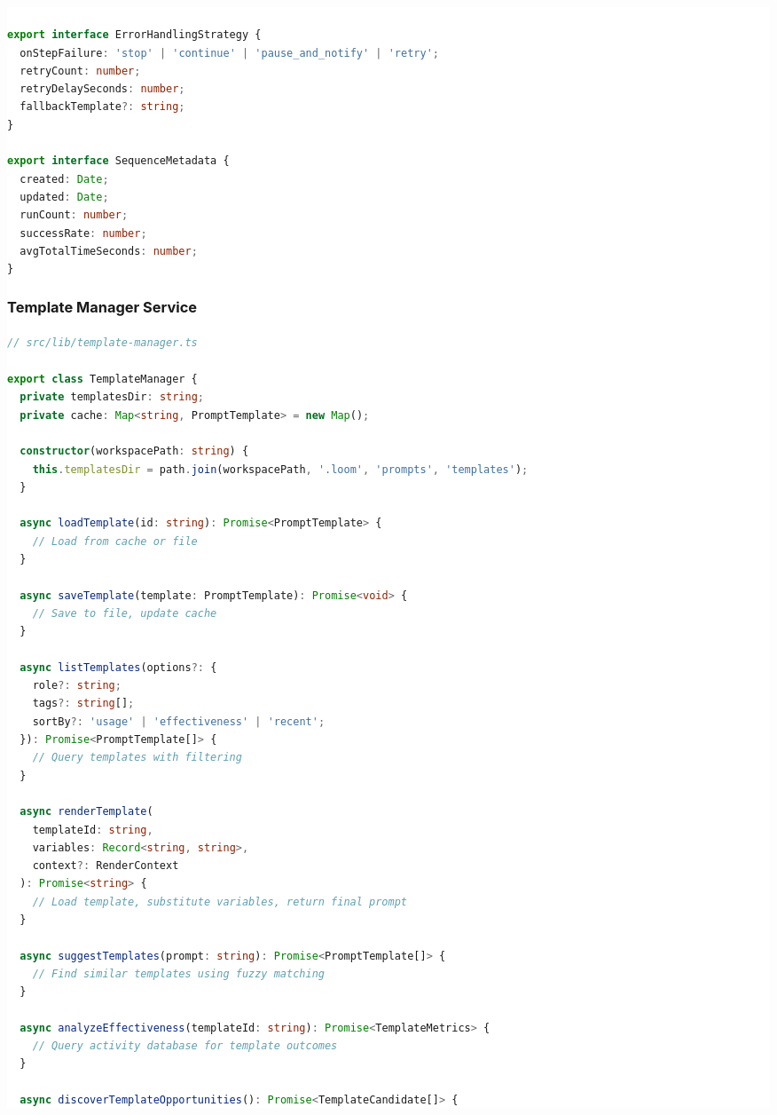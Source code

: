 ```typescript

export interface ErrorHandlingStrategy {
  onStepFailure: 'stop' | 'continue' | 'pause_and_notify' | 'retry';
  retryCount: number;
  retryDelaySeconds: number;
  fallbackTemplate?: string;
}

export interface SequenceMetadata {
  created: Date;
  updated: Date;
  runCount: number;
  successRate: number;
  avgTotalTimeSeconds: number;
}
```

### Template Manager Service

```typescript
// src/lib/template-manager.ts

export class TemplateManager {
  private templatesDir: string;
  private cache: Map<string, PromptTemplate> = new Map();

  constructor(workspacePath: string) {
    this.templatesDir = path.join(workspacePath, '.loom', 'prompts', 'templates');
  }

  async loadTemplate(id: string): Promise<PromptTemplate> {
    // Load from cache or file
  }

  async saveTemplate(template: PromptTemplate): Promise<void> {
    // Save to file, update cache
  }

  async listTemplates(options?: {
    role?: string;
    tags?: string[];
    sortBy?: 'usage' | 'effectiveness' | 'recent';
  }): Promise<PromptTemplate[]> {
    // Query templates with filtering
  }

  async renderTemplate(
    templateId: string,
    variables: Record<string, string>,
    context?: RenderContext
  ): Promise<string> {
    // Load template, substitute variables, return final prompt
  }

  async suggestTemplates(prompt: string): Promise<PromptTemplate[]> {
    // Find similar templates using fuzzy matching
  }

  async analyzeEffectiveness(templateId: string): Promise<TemplateMetrics> {
    // Query activity database for template outcomes
  }

  async discoverTemplateOpportunities(): Promise<TemplateCandidate[]> {
```